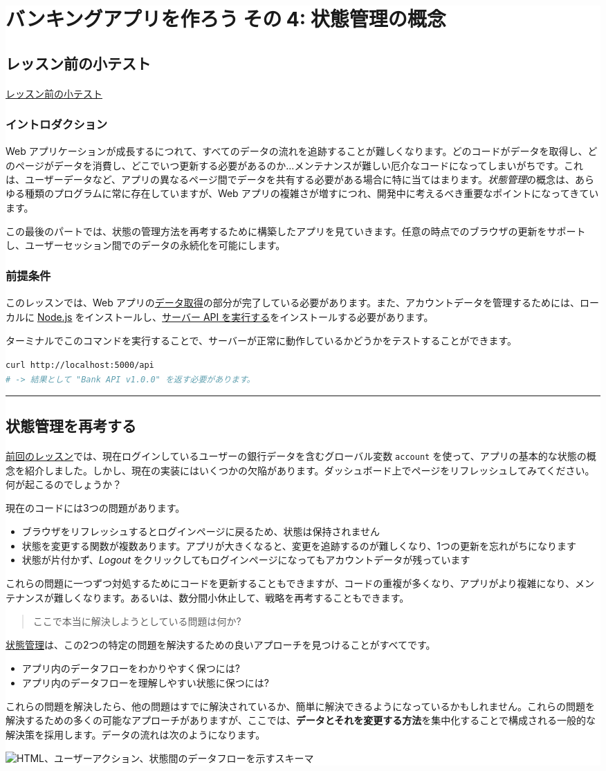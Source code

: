# バンキングアプリを作ろう その 4: 状態管理の概念

## レッスン前の小テスト

[レッスン前の小テスト](https://happy-mud-02d95f10f.azurestaticapps.net/quiz/47?loc=ja)

### イントロダクション

Web アプリケーションが成長するにつれて、すべてのデータの流れを追跡することが難しくなります。どのコードがデータを取得し、どのページがデータを消費し、どこでいつ更新する必要があるのか...メンテナンスが難しい厄介なコードになってしまいがちです。これは、ユーザーデータなど、アプリの異なるページ間でデータを共有する必要がある場合に特に当てはまります。*状態管理*の概念は、あらゆる種類のプログラムに常に存在していますが、Web アプリの複雑さが増すにつれ、開発中に考えるべき重要なポイントになってきています。

この最後のパートでは、状態の管理方法を再考するために構築したアプリを見ていきます。任意の時点でのブラウザの更新をサポートし、ユーザーセッション間でのデータの永続化を可能にします。

### 前提条件

このレッスンでは、Web アプリの[データ取得](../../3-data/translations/README.ja.md)の部分が完了している必要があります。また、アカウントデータを管理するためには、ローカルに [Node.js](https://nodejs.org/ja) をインストールし、[サーバー API を実行する](../../api/translations/README.ja.md)をインストールする必要があります。

ターミナルでこのコマンドを実行することで、サーバーが正常に動作しているかどうかをテストすることができます。

```sh
curl http://localhost:5000/api
# -> 結果として "Bank API v1.0.0" を返す必要があります。
```

---

## 状態管理を再考する

[前回のレッスン](../../3-data/translations/README.ja.md)では、現在ログインしているユーザーの銀行データを含むグローバル変数 `account` を使って、アプリの基本的な状態の概念を紹介しました。しかし、現在の実装にはいくつかの欠陥があります。ダッシュボード上でページをリフレッシュしてみてください。何が起こるのでしょうか？

現在のコードには3つの問題があります。

- ブラウザをリフレッシュするとログインページに戻るため、状態は保持されません
- 状態を変更する関数が複数あります。アプリが大きくなると、変更を追跡するのが難しくなり、1つの更新を忘れがちになります
- 状態が片付かず、*Logout* をクリックしてもログインページになってもアカウントデータが残っています

これらの問題に一つずつ対処するためにコードを更新することもできますが、コードの重複が多くなり、アプリがより複雑になり、メンテナンスが難しくなります。あるいは、数分間小休止して、戦略を再考することもできます。

> ここで本当に解決しようとしている問題は何か?

[状態管理](https://en.wikipedia.org/wiki/State_management)は、この2つの特定の問題を解決するための良いアプローチを見つけることがすべてです。

- アプリ内のデータフローをわかりやすく保つには?
- アプリ内のデータフローを理解しやすい状態に保つには?

これらの問題を解決したら、他の問題はすでに解決されているか、簡単に解決できるようになっているかもしれません。これらの問題を解決するための多くの可能なアプローチがありますが、ここでは、**データとそれを変更する方法**を集中化することで構成される一般的な解決策を採用します。データの流れは次のようになります。

![HTML、ユーザーアクション、状態間のデータフローを示すスキーマ](../images/data-flow.png)
